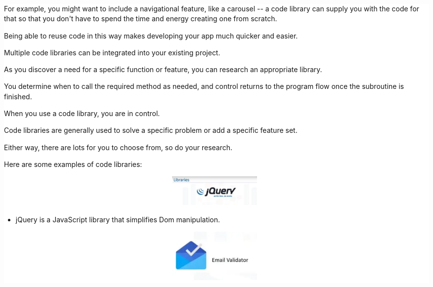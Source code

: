 For example, you might want to include a navigational feature, like a
carousel -- a code library can supply you with the code for that so that
you don't have to spend the time and energy creating one from scratch.

Being able to reuse code in this way makes developing your app much
quicker and easier.

Multiple code libraries can be integrated into your existing project.

As you discover a need for a specific function or feature, you can
research an appropriate library.

You determine when to call the required method as needed, and control
returns to the program flow once the subroutine is finished.

When you use a code library, you are in control.

Code libraries are generally used to solve a specific problem or add a
specific feature set.

Either way, there are lots for you to choose from, so do your research.

Here are some examples of code libraries:

<p align="center">
<img src="./images/.webp/image009.webp"
   alt="Libraries: jQuery"
   width="20%" />
&nbsp;

-   jQuery is a JavaScript library that simplifies Dom manipulation.

<p align="center">
<img src="./images/.webp/image010.webp"
   alt="E-Mail Validator"
   width="20%" />
&nbsp;
